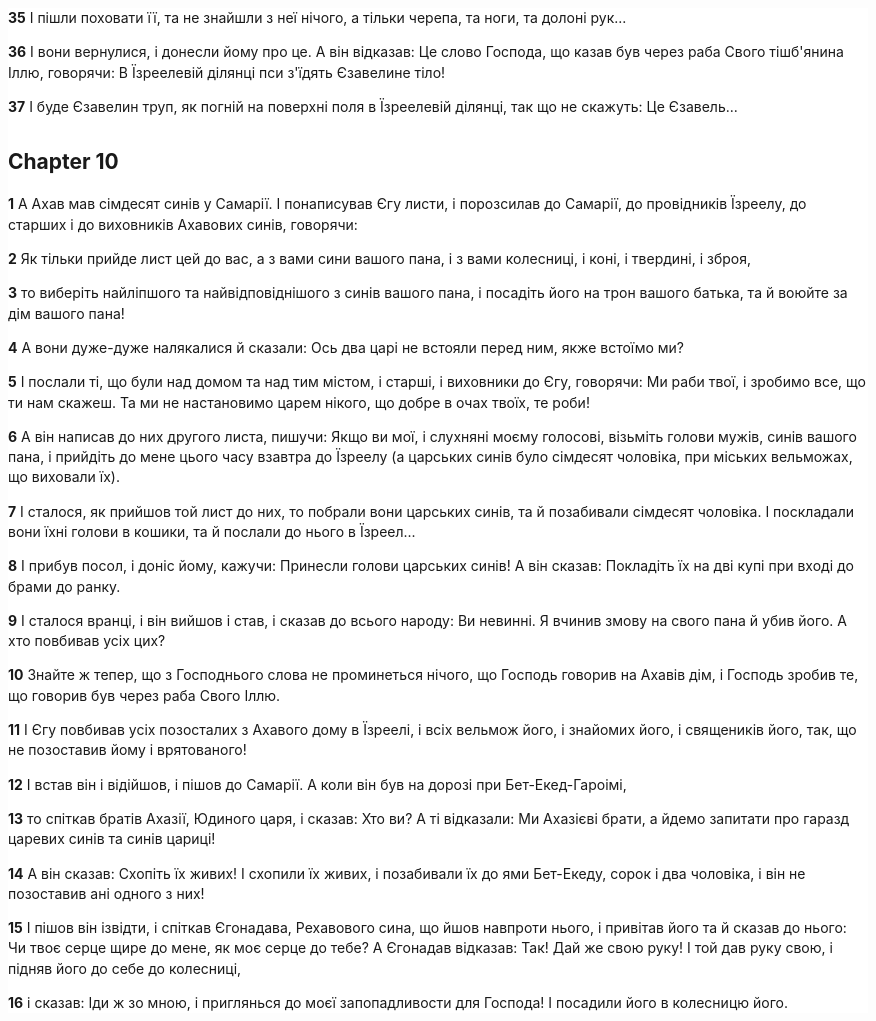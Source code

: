 **35** І пішли поховати її, та не знайшли з неї нічого, а тільки черепа, та ноги, та долоні рук...

**36** І вони вернулися, і донесли йому про це. А він відказав: Це слово Господа, що казав був через раба Свого тішб'янина Іллю, говорячи: В Їзреелевій ділянці пси з'їдять Єзавелине тіло!

**37** І буде Єзавелин труп, як погній на поверхні поля в Їзреелевій ділянці, так що не скажуть: Це Єзавель...

## Chapter 10

**1** А Ахав мав сімдесят синів у Самарії. І понаписував Єгу листи, і порозсилав до Самарії, до провідників Їзреелу, до старших і до виховників Ахавових синів, говорячи:

**2** Як тільки прийде лист цей до вас, а з вами сини вашого пана, і з вами колесниці, і коні, і твердині, і зброя,

**3** то виберіть найліпшого та найвідповіднішого з синів вашого пана, і посадіть його на трон вашого батька, та й воюйте за дім вашого пана!

**4** А вони дуже-дуже налякалися й сказали: Ось два царі не встояли перед ним, якже встоїмо ми?

**5** І послали ті, що були над домом та над тим містом, і старші, і виховники до Єгу, говорячи: Ми раби твої, і зробимо все, що ти нам скажеш. Та ми не настановимо царем нікого, що добре в очах твоїх, те роби!

**6** А він написав до них другого листа, пишучи: Якщо ви мої, і слухняні моєму голосові, візьміть голови мужів, синів вашого пана, і прийдіть до мене цього часу взавтра до Їзреелу (а царських синів було сімдесят чоловіка, при міських вельможах, що виховали їх).

**7** І сталося, як прийшов той лист до них, то побрали вони царських синів, та й позабивали сімдесят чоловіка. І поскладали вони їхні голови в кошики, та й послали до нього в Їзреел...

**8** І прибув посол, і доніс йому, кажучи: Принесли голови царських синів! А він сказав: Покладіть їх на дві купі при вході до брами до ранку.

**9** І сталося вранці, і він вийшов і став, і сказав до всього народу: Ви невинні. Я вчинив змову на свого пана й убив його. А хто повбивав усіх цих?

**10** Знайте ж тепер, що з Господнього слова не проминеться нічого, що Господь говорив на Ахавів дім, і Господь зробив те, що говорив був через раба Свого Іллю.

**11** І Єгу повбивав усіх позосталих з Ахавого дому в Їзреелі, і всіх вельмож його, і знайомих його, і священиків його, так, що не позоставив йому і врятованого!

**12** І встав він і відійшов, і пішов до Самарії. А коли він був на дорозі при Бет-Екед-Гароімі,

**13** то спіткав братів Ахазії, Юдиного царя, і сказав: Хто ви? А ті відказали: Ми Ахазієві брати, а йдемо запитати про гаразд царевих синів та синів цариці!

**14** А він сказав: Схопіть їх живих! І схопили їх живих, і позабивали їх до ями Бет-Екеду, сорок і два чоловіка, і він не позоставив ані одного з них!

**15** І пішов він ізвідти, і спіткав Єгонадава, Рехавового сина, що йшов навпроти нього, і привітав його та й сказав до нього: Чи твоє серце щире до мене, як моє серце до тебе? А Єгонадав відказав: Так! Дай же свою руку! І той дав руку свою, і підняв його до себе до колесниці,

**16** і сказав: Іди ж зо мною, і приглянься до моєї запопадливости для Господа! І посадили його в колесницю його.

